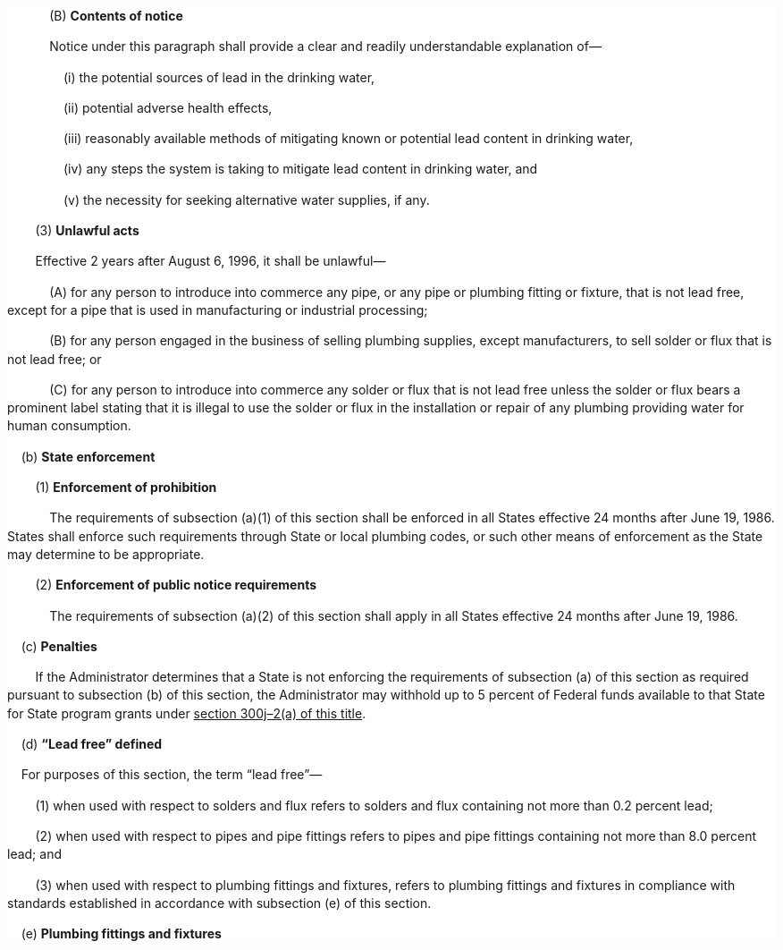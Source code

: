             (B) __Contents of notice__ 

            Notice under this paragraph shall provide a clear and readily understandable explanation of—

                (i) the potential sources of lead in the drinking water,

                (ii) potential adverse health effects,

                (iii) reasonably available methods of mitigating known or potential lead content in drinking water,

                (iv) any steps the system is taking to mitigate lead content in drinking water, and

                (v) the necessity for seeking alternative water supplies, if any.

        (3) __Unlawful acts__ 

        Effective 2 years after August 6, 1996, it shall be unlawful—

            (A) for any person to introduce into commerce any pipe, or any pipe or plumbing fitting or fixture, that is not lead free, except for a pipe that is used in manufacturing or industrial processing;

            (B) for any person engaged in the business of selling plumbing supplies, except manufacturers, to sell solder or flux that is not lead free; or

            (C) for any person to introduce into commerce any solder or flux that is not lead free unless the solder or flux bears a prominent label stating that it is illegal to use the solder or flux in the installation or repair of any plumbing providing water for human consumption.

    (b) __State enforcement__ 

        (1) __Enforcement of prohibition__ 

            The requirements of subsection (a)(1) of this section shall be enforced in all States effective 24 months after June 19, 1986. States shall enforce such requirements through State or local plumbing codes, or such other means of enforcement as the State may determine to be appropriate.

        (2) __Enforcement of public notice requirements__ 

            The requirements of subsection (a)(2) of this section shall apply in all States effective 24 months after June 19, 1986.

    (c) __Penalties__ 

        If the Administrator determines that a State is not enforcing the requirements of subsection (a) of this section as required pursuant to subsection (b) of this section, the Administrator may withhold up to 5 percent of Federal funds available to that State for State program grants under [section 300j–2(a) of this title][/us/usc/t42/s300j–2/a].

    (d) __“Lead free” defined__ 

    For purposes of this section, the term “lead free”—

        (1) when used with respect to solders and flux refers to solders and flux containing not more than 0.2 percent lead;

        (2) when used with respect to pipes and pipe fittings refers to pipes and pipe fittings containing not more than 8.0 percent lead; and

        (3) when used with respect to plumbing fittings and fixtures, refers to plumbing fittings and fixtures in compliance with standards established in accordance with subsection (e) of this section.

    (e) __Plumbing fittings and fixtures__ 


[/us/usc/t42/s300j–2/a]: https://publicdocs.github.io/go/links?ns=uslm&ref=%2Fus%2Fusc%2Ft42%2Fs300j%E2%80%932%2Fa
[/us/act/1944-07-01/ch373]: https://publicdocs.github.io/go/links?ns=uslm&ref=%2Fus%2Fact%2F1944-07-01%2Fch373
[/us/pl/99/339/s109/a]: https://publicdocs.github.io/go/links?ns=uslm&ref=%2Fus%2Fpl%2F99%2F339%2Fs109%2Fa
[/us/stat/100/651]: https://publicdocs.github.io/go/links?ns=uslm&ref=%2Fus%2Fstat%2F100%2F651
[/us/pl/104/182/s118]: https://publicdocs.github.io/go/links?ns=uslm&ref=%2Fus%2Fpl%2F104%2F182%2Fs118
[/us/stat/110/1645]: https://publicdocs.github.io/go/links?ns=uslm&ref=%2Fus%2Fstat%2F110%2F1645
[/us/pl/111/380/s2/a]: https://publicdocs.github.io/go/links?ns=uslm&ref=%2Fus%2Fpl%2F111%2F380%2Fs2%2Fa
[/us/stat/124/4131]: https://publicdocs.github.io/go/links?ns=uslm&ref=%2Fus%2Fstat%2F124%2F4131
[/us/pl/111/380/s2]: https://publicdocs.github.io/go/links?ns=uslm&ref=%2Fus%2Fpl%2F111%2F380%2Fs2
[/us/stat/124/4131]: https://publicdocs.github.io/go/links?ns=uslm&ref=%2Fus%2Fstat%2F124%2F4131
[/us/pl/104/182/s501/f/1]: https://publicdocs.github.io/go/links?ns=uslm&ref=%2Fus%2Fpl%2F104%2F182%2Fs501%2Ff%2F1
[/us/pl/104/182/s118/1]: https://publicdocs.github.io/go/links?ns=uslm&ref=%2Fus%2Fpl%2F104%2F182%2Fs118%2F1
[/us/pl/104/182/s118/2]: https://publicdocs.github.io/go/links?ns=uslm&ref=%2Fus%2Fpl%2F104%2F182%2Fs118%2F2
[/us/pl/104/182/s118/3]: https://publicdocs.github.io/go/links?ns=uslm&ref=%2Fus%2Fpl%2F104%2F182%2Fs118%2F3
[/us/pl/104/182/s118/4]: https://publicdocs.github.io/go/links?ns=uslm&ref=%2Fus%2Fpl%2F104%2F182%2Fs118%2F4
[/us/pl/104/182/s118/5]: https://publicdocs.github.io/go/links?ns=uslm&ref=%2Fus%2Fpl%2F104%2F182%2Fs118%2F5
[/us/pl/111/380/s2/b]: https://publicdocs.github.io/go/links?ns=uslm&ref=%2Fus%2Fpl%2F111%2F380%2Fs2%2Fb
[/us/stat/124/4132]: https://publicdocs.github.io/go/links?ns=uslm&ref=%2Fus%2Fstat%2F124%2F4132
[/us/usc/t42/s300g–6/a/4]: https://publicdocs.github.io/go/links?ns=uslm&ref=%2Fus%2Fusc%2Ft42%2Fs300g%E2%80%936%2Fa%2F4
[/us/pl/99/339/s109/b]: https://publicdocs.github.io/go/links?ns=uslm&ref=%2Fus%2Fpl%2F99%2F339%2Fs109%2Fb
[/us/stat/100/652]: https://publicdocs.github.io/go/links?ns=uslm&ref=%2Fus%2Fstat%2F100%2F652
[/us/usc/t42/s300g–6]: https://publicdocs.github.io/go/links?ns=uslm&ref=%2Fus%2Fusc%2Ft42%2Fs300g%E2%80%936
[/us/pl/99/339/s109/c]: https://publicdocs.github.io/go/links?ns=uslm&ref=%2Fus%2Fpl%2F99%2F339%2Fs109%2Fc
[/us/stat/100/652]: https://publicdocs.github.io/go/links?ns=uslm&ref=%2Fus%2Fstat%2F100%2F652
[/us/pl/102/54/s13/q/2]: https://publicdocs.github.io/go/links?ns=uslm&ref=%2Fus%2Fpl%2F102%2F54%2Fs13%2Fq%2F2
[/us/stat/105/279]: https://publicdocs.github.io/go/links?ns=uslm&ref=%2Fus%2Fstat%2F105%2F279